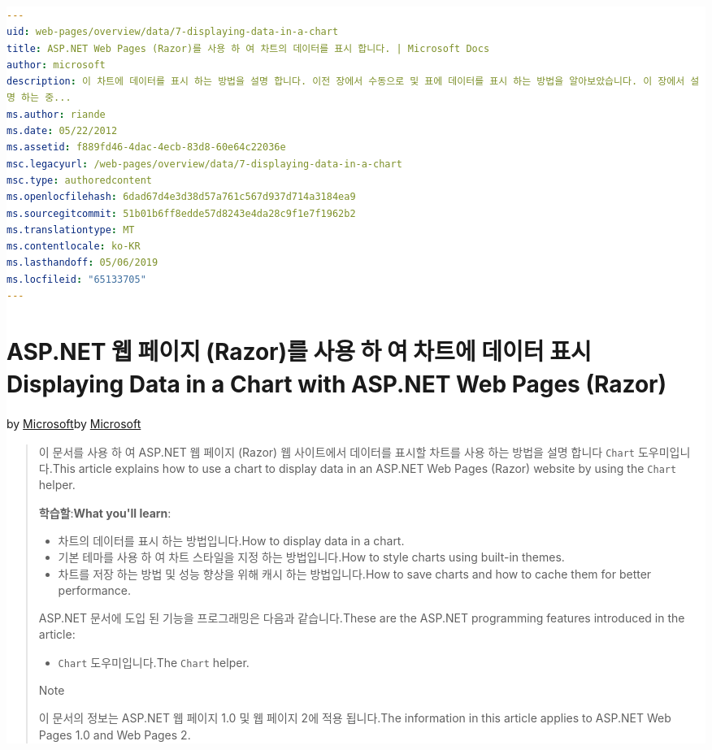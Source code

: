 ```yaml
---
uid: web-pages/overview/data/7-displaying-data-in-a-chart
title: ASP.NET Web Pages (Razor)를 사용 하 여 차트의 데이터를 표시 합니다. | Microsoft Docs
author: microsoft
description: 이 차트에 데이터를 표시 하는 방법을 설명 합니다. 이전 장에서 수동으로 및 표에 데이터를 표시 하는 방법을 알아보았습니다. 이 장에서 설명 하는 중...
ms.author: riande
ms.date: 05/22/2012
ms.assetid: f889fd46-4dac-4ecb-83d8-60e64c22036e
msc.legacyurl: /web-pages/overview/data/7-displaying-data-in-a-chart
msc.type: authoredcontent
ms.openlocfilehash: 6dad67d4e3d38d57a761c567d937d714a3184ea9
ms.sourcegitcommit: 51b01b6ff8edde57d8243e4da28c9f1e7f1962b2
ms.translationtype: MT
ms.contentlocale: ko-KR
ms.lasthandoff: 05/06/2019
ms.locfileid: "65133705"
---
```

# <a name="displaying-data-in-a-chart-with-aspnet-web-pages-razor"></a><span data-ttu-id="1a54c-105">ASP.NET 웹 페이지 (Razor)를 사용 하 여 차트에 데이터 표시</span><span class="sxs-lookup"><span data-stu-id="1a54c-105">Displaying Data in a Chart with ASP.NET Web Pages (Razor)</span></span>

<span data-ttu-id="1a54c-106">by [Microsoft](https://github.com/microsoft)</span><span class="sxs-lookup"><span data-stu-id="1a54c-106">by [Microsoft](https://github.com/microsoft)</span></span>

> <span data-ttu-id="1a54c-107">이 문서를 사용 하 여 ASP.NET 웹 페이지 (Razor) 웹 사이트에서 데이터를 표시할 차트를 사용 하는 방법을 설명 합니다 `Chart` 도우미입니다.</span><span class="sxs-lookup"><span data-stu-id="1a54c-107">This article explains how to use a chart to display data in an ASP.NET Web Pages (Razor) website by using the `Chart` helper.</span></span>
> 
> <span data-ttu-id="1a54c-108">**학습할**:</span><span class="sxs-lookup"><span data-stu-id="1a54c-108">**What you'll learn**:</span></span>
> 
> - <span data-ttu-id="1a54c-109">차트의 데이터를 표시 하는 방법입니다.</span><span class="sxs-lookup"><span data-stu-id="1a54c-109">How to display data in a chart.</span></span>
> - <span data-ttu-id="1a54c-110">기본 테마를 사용 하 여 차트 스타일을 지정 하는 방법입니다.</span><span class="sxs-lookup"><span data-stu-id="1a54c-110">How to style charts using built-in themes.</span></span>
> - <span data-ttu-id="1a54c-111">차트를 저장 하는 방법 및 성능 향상을 위해 캐시 하는 방법입니다.</span><span class="sxs-lookup"><span data-stu-id="1a54c-111">How to save charts and how to cache them for better performance.</span></span>
> 
> <span data-ttu-id="1a54c-112">ASP.NET 문서에 도입 된 기능을 프로그래밍은 다음과 같습니다.</span><span class="sxs-lookup"><span data-stu-id="1a54c-112">These are the ASP.NET programming features introduced in the article:</span></span>
> 
> - <span data-ttu-id="1a54c-113">`Chart` 도우미입니다.</span><span class="sxs-lookup"><span data-stu-id="1a54c-113">The `Chart` helper.</span></span>
> 
> > [!NOTE]
> > <span data-ttu-id="1a54c-114">이 문서의 정보는 ASP.NET 웹 페이지 1.0 및 웹 페이지 2에 적용 됩니다.</span><span class="sxs-lookup"><span data-stu-id="1a54c-114">The information in this article applies to ASP.NET Web Pages 1.0 and Web Pages 2.</span></span>
